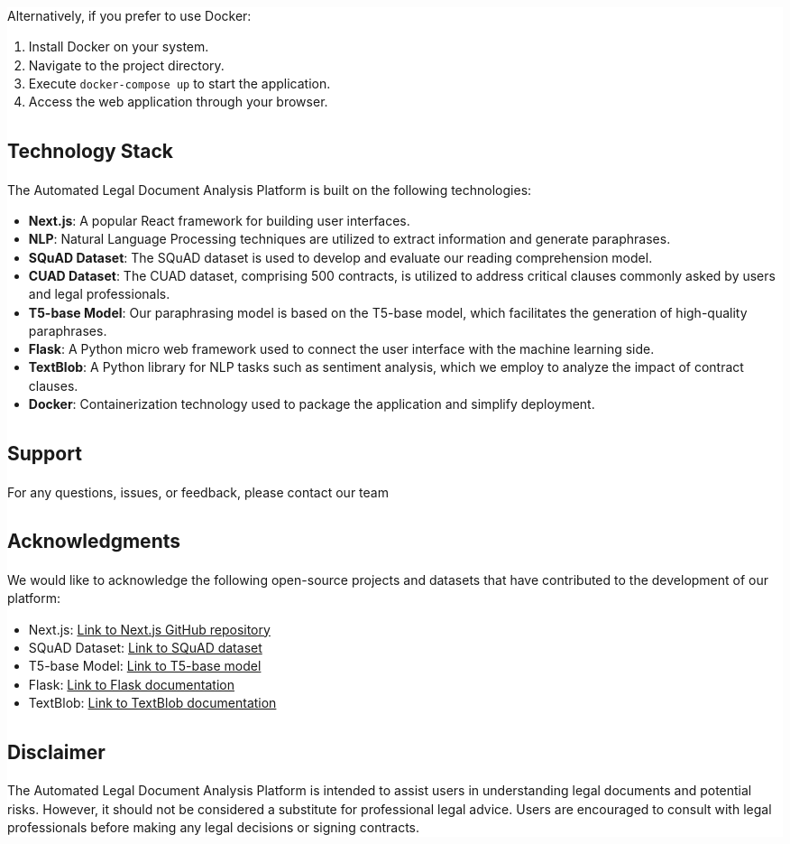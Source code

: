 Alternatively, if you prefer to use Docker:

1. Install Docker on your system.
2. Navigate to the project directory.
3. Execute `docker-compose up` to start the application.
4. Access the web application through your browser.

## Technology Stack
The Automated Legal Document Analysis Platform is built on the following technologies:

- **Next.js**: A popular React framework for building user interfaces.
- **NLP**: Natural Language Processing techniques are utilized to extract information and generate paraphrases.
- **SQuAD Dataset**: The SQuAD dataset is used to develop and evaluate our reading comprehension model.
- **CUAD Dataset**: The CUAD dataset, comprising 500 contracts, is utilized to address critical clauses commonly asked by users and legal professionals.
- **T5-base Model**: Our paraphrasing model is based on the T5-base model, which facilitates the generation of high-quality paraphrases.
- **Flask**: A Python micro web framework used to connect the user interface with the machine learning side.
- **TextBlob**: A Python library for NLP tasks such as sentiment analysis, which we employ to analyze the impact of contract clauses.
- **Docker**: Containerization technology used to package the application and simplify deployment.


## Support
For any questions, issues, or feedback, please contact our  team 

## Acknowledgments
We would like to acknowledge the following open-source projects and datasets that have contributed to the development of our platform:

- Next.js: [Link to Next.js GitHub repository](https://github.com/vercel/next.js)
- SQuAD Dataset: [Link to SQuAD dataset](https://rajpurkar.github.io/SQuAD-explorer/)
- T5-base Model: [Link to T5-base model](https://huggingface.co/t5-base)
- Flask: [Link to Flask documentation](https://flask.palletsprojects.com/)
- TextBlob: [Link to TextBlob documentation](https://textblob.readthedocs.io/)

## Disclaimer
The Automated Legal Document Analysis Platform is intended to assist users in understanding legal documents and potential risks. However, it should not be considered a substitute for professional legal advice. Users are encouraged to consult with legal professionals before making any legal decisions or signing contracts.
